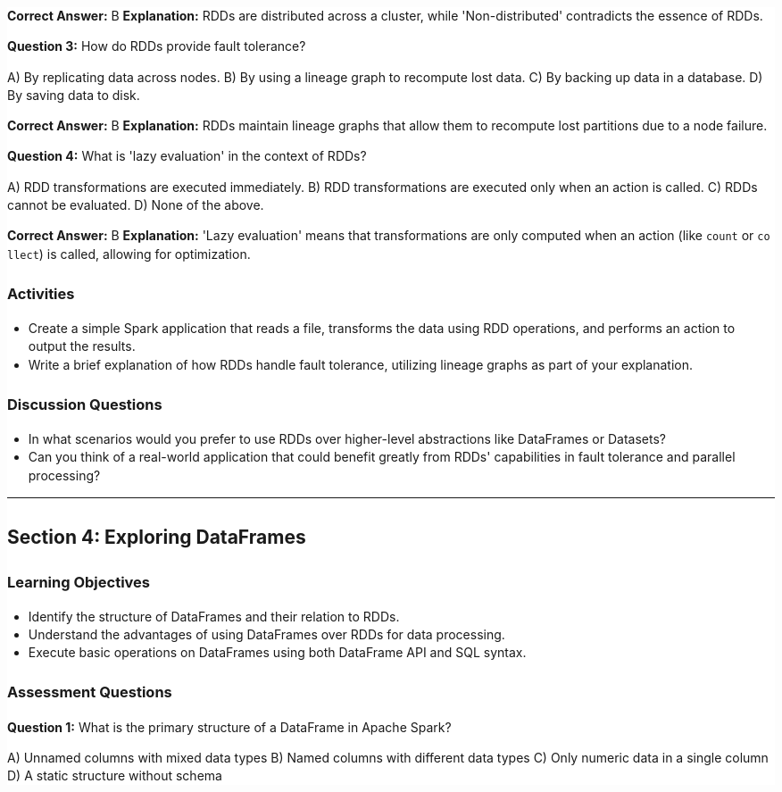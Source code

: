 **Correct Answer:** B
**Explanation:** RDDs are distributed across a cluster, while 'Non-distributed' contradicts the essence of RDDs.

**Question 3:** How do RDDs provide fault tolerance?

  A) By replicating data across nodes.
  B) By using a lineage graph to recompute lost data.
  C) By backing up data in a database.
  D) By saving data to disk.

**Correct Answer:** B
**Explanation:** RDDs maintain lineage graphs that allow them to recompute lost partitions due to a node failure.

**Question 4:** What is 'lazy evaluation' in the context of RDDs?

  A) RDD transformations are executed immediately.
  B) RDD transformations are executed only when an action is called.
  C) RDDs cannot be evaluated.
  D) None of the above.

**Correct Answer:** B
**Explanation:** 'Lazy evaluation' means that transformations are only computed when an action (like `count` or `collect`) is called, allowing for optimization.

### Activities
- Create a simple Spark application that reads a file, transforms the data using RDD operations, and performs an action to output the results.
- Write a brief explanation of how RDDs handle fault tolerance, utilizing lineage graphs as part of your explanation.

### Discussion Questions
- In what scenarios would you prefer to use RDDs over higher-level abstractions like DataFrames or Datasets?
- Can you think of a real-world application that could benefit greatly from RDDs' capabilities in fault tolerance and parallel processing?

---

## Section 4: Exploring DataFrames

### Learning Objectives
- Identify the structure of DataFrames and their relation to RDDs.
- Understand the advantages of using DataFrames over RDDs for data processing.
- Execute basic operations on DataFrames using both DataFrame API and SQL syntax.

### Assessment Questions

**Question 1:** What is the primary structure of a DataFrame in Apache Spark?

  A) Unnamed columns with mixed data types
  B) Named columns with different data types
  C) Only numeric data in a single column
  D) A static structure without schema
